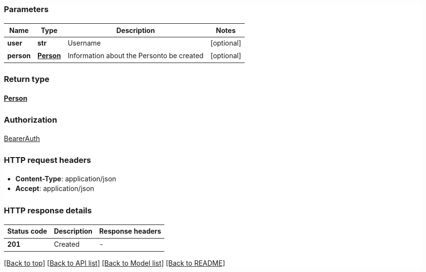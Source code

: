 ### Parameters

Name | Type | Description  | Notes
------------- | ------------- | ------------- | -------------
 **user** | **str**| Username | [optional] 
 **person** | [**Person**](Person.md)| Information about the Personto be created | [optional] 

### Return type

[**Person**](Person.md)

### Authorization

[BearerAuth](../#BearerAuth)

### HTTP request headers

 - **Content-Type**: application/json
 - **Accept**: application/json

### HTTP response details
| Status code | Description | Response headers |
|-------------|-------------|------------------|
**201** | Created |  -  |

[[Back to top]](#) [[Back to API list]](../#documentation-for-api-endpoints) [[Back to Model list]](../#documentation-for-models) [[Back to README]](../)


